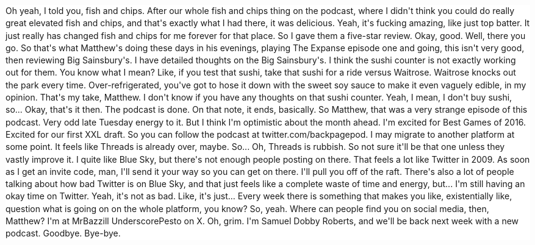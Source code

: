 Oh yeah, I told you, fish and chips.
After our whole fish and chips thing on the podcast, where I didn't think you could do really great elevated fish and chips, and that's exactly what I had there, it was delicious.
Yeah, it's fucking amazing, like just top batter. It just really has changed fish and chips for me forever for that place.
So I gave them a five-star review.
Okay, good. Well, there you go. So that's what Matthew's doing these days in his evenings, playing The Expanse episode one and going, this isn't very good, then reviewing Big Sainsbury's.
I have detailed thoughts on the Big Sainsbury's. I think the sushi counter is not exactly working out for them. You know what I mean?
Like, if you test that sushi, take that sushi for a ride versus Waitrose. Waitrose knocks out the park every time. Over-refrigerated, you've got to hose it down with the sweet soy sauce to make it even vaguely edible, in my opinion.
That's my take, Matthew. I don't know if you have any thoughts on that sushi counter.
Yeah, I mean, I don't buy sushi, so...
Okay, that's it then. The podcast is done. On that note, it ends, basically.
So Matthew, that was a very strange episode of this podcast. Very odd late Tuesday energy to it. But I think I'm optimistic about the month ahead.
I'm excited for Best Games of 2016. Excited for our first XXL draft. So you can follow the podcast at twitter.com/backpagepod.
I may migrate to another platform at some point. It feels like Threads is already over, maybe. So...
Oh, Threads is rubbish.
So not sure it'll be that one unless they vastly improve it. I quite like Blue Sky, but there's not enough people posting on there. That feels a lot like Twitter in 2009.
As soon as I get an invite code, man, I'll send it your way so you can get on there. I'll pull you off of the raft. There's also a lot of people talking about how bad Twitter is on Blue Sky, and that just feels like a complete waste of time and energy, but...
I'm still having an okay time on Twitter.
Yeah, it's not as bad. Like, it's just... Every week there is something that makes you like, existentially like, question what is going on on the whole platform, you know?
So, yeah. Where can people find you on social media, then, Matthew?
I'm at MrBazzill UnderscorePesto on X.
Oh, grim. I'm Samuel Dobby Roberts, and we'll be back next week with a new podcast.
Goodbye. Bye-bye.